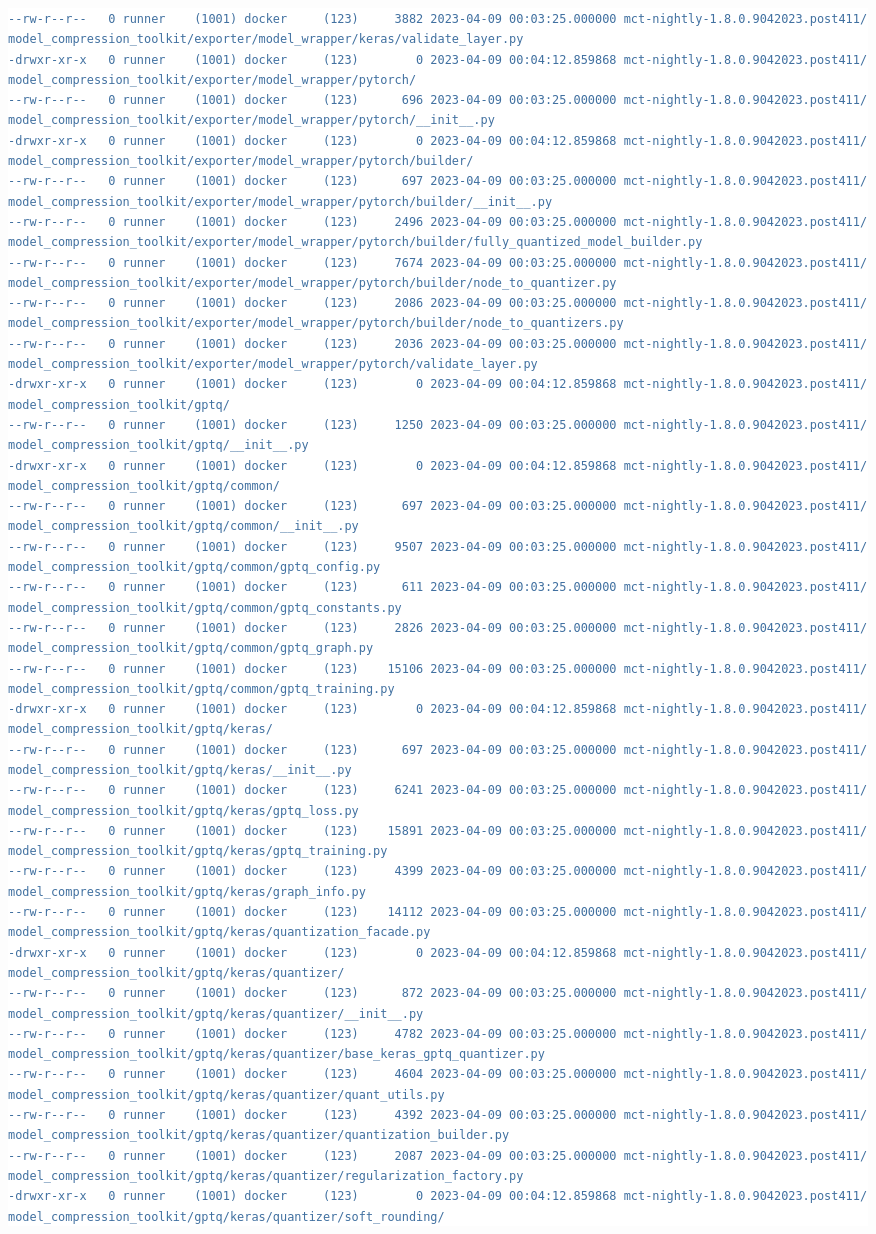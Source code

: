 ```diff
--rw-r--r--   0 runner    (1001) docker     (123)     3882 2023-04-09 00:03:25.000000 mct-nightly-1.8.0.9042023.post411/model_compression_toolkit/exporter/model_wrapper/keras/validate_layer.py
-drwxr-xr-x   0 runner    (1001) docker     (123)        0 2023-04-09 00:04:12.859868 mct-nightly-1.8.0.9042023.post411/model_compression_toolkit/exporter/model_wrapper/pytorch/
--rw-r--r--   0 runner    (1001) docker     (123)      696 2023-04-09 00:03:25.000000 mct-nightly-1.8.0.9042023.post411/model_compression_toolkit/exporter/model_wrapper/pytorch/__init__.py
-drwxr-xr-x   0 runner    (1001) docker     (123)        0 2023-04-09 00:04:12.859868 mct-nightly-1.8.0.9042023.post411/model_compression_toolkit/exporter/model_wrapper/pytorch/builder/
--rw-r--r--   0 runner    (1001) docker     (123)      697 2023-04-09 00:03:25.000000 mct-nightly-1.8.0.9042023.post411/model_compression_toolkit/exporter/model_wrapper/pytorch/builder/__init__.py
--rw-r--r--   0 runner    (1001) docker     (123)     2496 2023-04-09 00:03:25.000000 mct-nightly-1.8.0.9042023.post411/model_compression_toolkit/exporter/model_wrapper/pytorch/builder/fully_quantized_model_builder.py
--rw-r--r--   0 runner    (1001) docker     (123)     7674 2023-04-09 00:03:25.000000 mct-nightly-1.8.0.9042023.post411/model_compression_toolkit/exporter/model_wrapper/pytorch/builder/node_to_quantizer.py
--rw-r--r--   0 runner    (1001) docker     (123)     2086 2023-04-09 00:03:25.000000 mct-nightly-1.8.0.9042023.post411/model_compression_toolkit/exporter/model_wrapper/pytorch/builder/node_to_quantizers.py
--rw-r--r--   0 runner    (1001) docker     (123)     2036 2023-04-09 00:03:25.000000 mct-nightly-1.8.0.9042023.post411/model_compression_toolkit/exporter/model_wrapper/pytorch/validate_layer.py
-drwxr-xr-x   0 runner    (1001) docker     (123)        0 2023-04-09 00:04:12.859868 mct-nightly-1.8.0.9042023.post411/model_compression_toolkit/gptq/
--rw-r--r--   0 runner    (1001) docker     (123)     1250 2023-04-09 00:03:25.000000 mct-nightly-1.8.0.9042023.post411/model_compression_toolkit/gptq/__init__.py
-drwxr-xr-x   0 runner    (1001) docker     (123)        0 2023-04-09 00:04:12.859868 mct-nightly-1.8.0.9042023.post411/model_compression_toolkit/gptq/common/
--rw-r--r--   0 runner    (1001) docker     (123)      697 2023-04-09 00:03:25.000000 mct-nightly-1.8.0.9042023.post411/model_compression_toolkit/gptq/common/__init__.py
--rw-r--r--   0 runner    (1001) docker     (123)     9507 2023-04-09 00:03:25.000000 mct-nightly-1.8.0.9042023.post411/model_compression_toolkit/gptq/common/gptq_config.py
--rw-r--r--   0 runner    (1001) docker     (123)      611 2023-04-09 00:03:25.000000 mct-nightly-1.8.0.9042023.post411/model_compression_toolkit/gptq/common/gptq_constants.py
--rw-r--r--   0 runner    (1001) docker     (123)     2826 2023-04-09 00:03:25.000000 mct-nightly-1.8.0.9042023.post411/model_compression_toolkit/gptq/common/gptq_graph.py
--rw-r--r--   0 runner    (1001) docker     (123)    15106 2023-04-09 00:03:25.000000 mct-nightly-1.8.0.9042023.post411/model_compression_toolkit/gptq/common/gptq_training.py
-drwxr-xr-x   0 runner    (1001) docker     (123)        0 2023-04-09 00:04:12.859868 mct-nightly-1.8.0.9042023.post411/model_compression_toolkit/gptq/keras/
--rw-r--r--   0 runner    (1001) docker     (123)      697 2023-04-09 00:03:25.000000 mct-nightly-1.8.0.9042023.post411/model_compression_toolkit/gptq/keras/__init__.py
--rw-r--r--   0 runner    (1001) docker     (123)     6241 2023-04-09 00:03:25.000000 mct-nightly-1.8.0.9042023.post411/model_compression_toolkit/gptq/keras/gptq_loss.py
--rw-r--r--   0 runner    (1001) docker     (123)    15891 2023-04-09 00:03:25.000000 mct-nightly-1.8.0.9042023.post411/model_compression_toolkit/gptq/keras/gptq_training.py
--rw-r--r--   0 runner    (1001) docker     (123)     4399 2023-04-09 00:03:25.000000 mct-nightly-1.8.0.9042023.post411/model_compression_toolkit/gptq/keras/graph_info.py
--rw-r--r--   0 runner    (1001) docker     (123)    14112 2023-04-09 00:03:25.000000 mct-nightly-1.8.0.9042023.post411/model_compression_toolkit/gptq/keras/quantization_facade.py
-drwxr-xr-x   0 runner    (1001) docker     (123)        0 2023-04-09 00:04:12.859868 mct-nightly-1.8.0.9042023.post411/model_compression_toolkit/gptq/keras/quantizer/
--rw-r--r--   0 runner    (1001) docker     (123)      872 2023-04-09 00:03:25.000000 mct-nightly-1.8.0.9042023.post411/model_compression_toolkit/gptq/keras/quantizer/__init__.py
--rw-r--r--   0 runner    (1001) docker     (123)     4782 2023-04-09 00:03:25.000000 mct-nightly-1.8.0.9042023.post411/model_compression_toolkit/gptq/keras/quantizer/base_keras_gptq_quantizer.py
--rw-r--r--   0 runner    (1001) docker     (123)     4604 2023-04-09 00:03:25.000000 mct-nightly-1.8.0.9042023.post411/model_compression_toolkit/gptq/keras/quantizer/quant_utils.py
--rw-r--r--   0 runner    (1001) docker     (123)     4392 2023-04-09 00:03:25.000000 mct-nightly-1.8.0.9042023.post411/model_compression_toolkit/gptq/keras/quantizer/quantization_builder.py
--rw-r--r--   0 runner    (1001) docker     (123)     2087 2023-04-09 00:03:25.000000 mct-nightly-1.8.0.9042023.post411/model_compression_toolkit/gptq/keras/quantizer/regularization_factory.py
-drwxr-xr-x   0 runner    (1001) docker     (123)        0 2023-04-09 00:04:12.859868 mct-nightly-1.8.0.9042023.post411/model_compression_toolkit/gptq/keras/quantizer/soft_rounding/
```